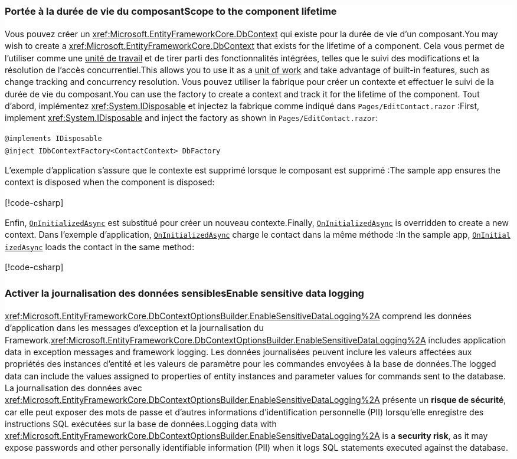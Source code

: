 <h3 id="scope-to-the-component-lifetime-5x"><span data-ttu-id="9f3e0-152">Portée à la durée de vie du composant</span><span class="sxs-lookup"><span data-stu-id="9f3e0-152">Scope to the component lifetime</span></span></h3>

<span data-ttu-id="9f3e0-153">Vous pouvez créer un <xref:Microsoft.EntityFrameworkCore.DbContext> qui existe pour la durée de vie d’un composant.</span><span class="sxs-lookup"><span data-stu-id="9f3e0-153">You may wish to create a <xref:Microsoft.EntityFrameworkCore.DbContext> that exists for the lifetime of a component.</span></span> <span data-ttu-id="9f3e0-154">Cela vous permet de l’utiliser comme une [unité de travail](https://martinfowler.com/eaaCatalog/unitOfWork.html) et de tirer parti des fonctionnalités intégrées, telles que le suivi des modifications et la résolution de l’accès concurrentiel.</span><span class="sxs-lookup"><span data-stu-id="9f3e0-154">This allows you to use it as a [unit of work](https://martinfowler.com/eaaCatalog/unitOfWork.html) and take advantage of built-in features, such as change tracking and concurrency resolution.</span></span>
<span data-ttu-id="9f3e0-155">Vous pouvez utiliser la fabrique pour créer un contexte et effectuer le suivi de la durée de vie du composant.</span><span class="sxs-lookup"><span data-stu-id="9f3e0-155">You can use the factory to create a context and track it for the lifetime of the component.</span></span> <span data-ttu-id="9f3e0-156">Tout d’abord, implémentez <xref:System.IDisposable> et injectez la fabrique comme indiqué dans `Pages/EditContact.razor` :</span><span class="sxs-lookup"><span data-stu-id="9f3e0-156">First, implement <xref:System.IDisposable> and inject the factory as shown in `Pages/EditContact.razor`:</span></span>

```razor
@implements IDisposable
@inject IDbContextFactory<ContactContext> DbFactory
```

<span data-ttu-id="9f3e0-157">L’exemple d’application s’assure que le contexte est supprimé lorsque le composant est supprimé :</span><span class="sxs-lookup"><span data-stu-id="9f3e0-157">The sample app ensures the context is disposed when the component is disposed:</span></span>

[!code-csharp[](./common/samples/5.x/BlazorServerEFCoreSample/BlazorServerDbContextExample/Pages/EditContact.razor?name=snippet1)]

<span data-ttu-id="9f3e0-158">Enfin, [`OnInitializedAsync`](xref:blazor/components/lifecycle) est substitué pour créer un nouveau contexte.</span><span class="sxs-lookup"><span data-stu-id="9f3e0-158">Finally, [`OnInitializedAsync`](xref:blazor/components/lifecycle) is overridden to create a new context.</span></span> <span data-ttu-id="9f3e0-159">Dans l’exemple d’application, [`OnInitializedAsync`](xref:blazor/components/lifecycle) charge le contact dans la même méthode :</span><span class="sxs-lookup"><span data-stu-id="9f3e0-159">In the sample app, [`OnInitializedAsync`](xref:blazor/components/lifecycle) loads the contact in the same method:</span></span>

[!code-csharp[](./common/samples/5.x/BlazorServerEFCoreSample/BlazorServerDbContextExample/Pages/EditContact.razor?name=snippet2)]

<h3 id="enable-sensitive-data-logging"><span data-ttu-id="9f3e0-160">Activer la journalisation des données sensibles</span><span class="sxs-lookup"><span data-stu-id="9f3e0-160">Enable sensitive data logging</span></span></h3>

<span data-ttu-id="9f3e0-161"><xref:Microsoft.EntityFrameworkCore.DbContextOptionsBuilder.EnableSensitiveDataLogging%2A> comprend les données d’application dans les messages d’exception et la journalisation du Framework.</span><span class="sxs-lookup"><span data-stu-id="9f3e0-161"><xref:Microsoft.EntityFrameworkCore.DbContextOptionsBuilder.EnableSensitiveDataLogging%2A> includes application data in exception messages and framework logging.</span></span> <span data-ttu-id="9f3e0-162">Les données journalisées peuvent inclure les valeurs affectées aux propriétés des instances d’entité et les valeurs de paramètre pour les commandes envoyées à la base de données.</span><span class="sxs-lookup"><span data-stu-id="9f3e0-162">The logged data can include the values assigned to properties of entity instances and parameter values for commands sent to the database.</span></span> <span data-ttu-id="9f3e0-163">La journalisation des données avec <xref:Microsoft.EntityFrameworkCore.DbContextOptionsBuilder.EnableSensitiveDataLogging%2A> présente un **risque de sécurité**, car elle peut exposer des mots de passe et d’autres informations d’identification personnelle (PII) lorsqu’elle enregistre des instructions SQL exécutées sur la base de données.</span><span class="sxs-lookup"><span data-stu-id="9f3e0-163">Logging data with <xref:Microsoft.EntityFrameworkCore.DbContextOptionsBuilder.EnableSensitiveDataLogging%2A> is a **security risk**, as it may expose passwords and other personally identifiable information (PII) when it logs SQL statements executed against the database.</span></span>
